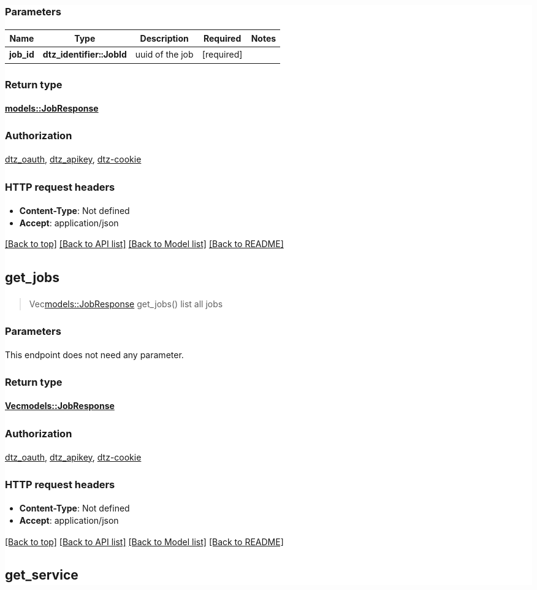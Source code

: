 ### Parameters


Name | Type | Description  | Required | Notes
------------- | ------------- | ------------- | ------------- | -------------
**job_id** | **dtz_identifier::JobId** | uuid of the job | [required] |

### Return type

[**models::JobResponse**](JobResponse.md)

### Authorization

[dtz_oauth](../README.md#dtz_oauth), [dtz_apikey](../README.md#dtz_apikey), [dtz-cookie](../README.md#dtz-cookie)

### HTTP request headers

- **Content-Type**: Not defined
- **Accept**: application/json

[[Back to top]](#) [[Back to API list]](../README.md#documentation-for-api-endpoints) [[Back to Model list]](../README.md#documentation-for-models) [[Back to README]](../README.md)


## get_jobs

> Vec<models::JobResponse> get_jobs()
list all jobs

### Parameters

This endpoint does not need any parameter.

### Return type

[**Vec<models::JobResponse>**](JobResponse.md)

### Authorization

[dtz_oauth](../README.md#dtz_oauth), [dtz_apikey](../README.md#dtz_apikey), [dtz-cookie](../README.md#dtz-cookie)

### HTTP request headers

- **Content-Type**: Not defined
- **Accept**: application/json

[[Back to top]](#) [[Back to API list]](../README.md#documentation-for-api-endpoints) [[Back to Model list]](../README.md#documentation-for-models) [[Back to README]](../README.md)


## get_service
